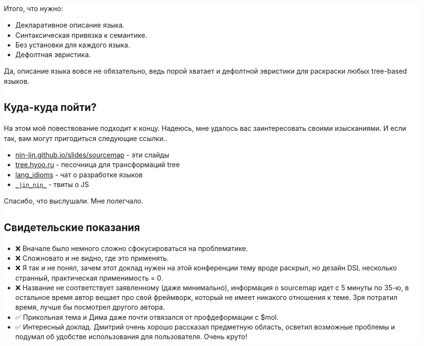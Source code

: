 Итого, что нужно:

- Декларативное описание языка.
- Синтаксическая привязка к семантике.
- Без установки для каждого языка.
- Дефолтная эвристика.

Да, описание языка вовсе не обязательно, ведь порой хватает и дефолтной эвристики для раскраски любых tree-based языков.

## Куда-куда пойти?

На этом моё повествование подходит к концу. Надеюсь, мне удалось вас заинтересовать своими изысканиями. И если так, вам могут пригодиться следующие ссылки..

- [nin-jin.github.io/slides/sourcemap](https://nin-jin.github.io/slides/sourcemap/) - эти слайды
- [tree.hyoo.ru](https://tree.hyoo.ru/) - песочница для трансформаций tree
- [lang_idioms](https://t.me/lang_idioms) - чат о разработке языков
- [`_jin_nin_`](https://twitter.com/_jin_nin_) - твиты о JS

Спасибо, что выслушали. Мне полегчало.

## Свидетельские показания

- ❌ Вначале было немного сложно сфокусироваться на проблематике.
- ❌ Сложновато и не видно, где это применять.
- ❌ Я так и не понял, зачем этот доклад нужен на этой конференции тему вроде раскрыл, но дезайн DSL несколько странный, практическая применимость = 0.
- ❌ Название не соответствует заявленному (даже минимально), информация о sourcemap идет с 5 минуты по 35-ю, в остальное время автор вещает про свой фреймворк, который не имеет никакого отношения к теме. Зря потратил время, лучше бы посмотрел другого автора.
- ✅ Прикольная тема и Дима даже почти отвязался от профдеформации с $mol.
- ✅ Интересный доклад. Дмитрий очень хорошо рассказал предметную область, осветил возможные проблемы и подумал об удобстве использования для пользователя. Очень круто!
